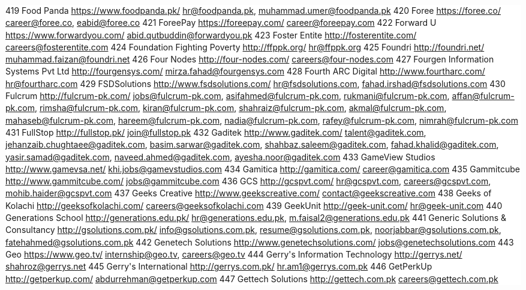 419
Food Panda	https://www.foodpanda.pk/	hr@foodpanda.pk, muhammad.umer@foodpanda.pk
420
Foree	https://foree.co/	career@foree.co, eabid@foree.co
421
ForeePay	https://foreepay.com/	career@foreepay.com
422
Forward U	https://www.forwardyou.com/	abid.qutbuddin@forwardyou.pk
423
Foster Entite	http://fosterentite.com/	careers@fosterentite.com
424
Foundation Fighting Poverty	http://ffppk.org/	hr@ffppk.org
425
Foundri	http://foundri.net/	muhammad.faizan@foundri.net
426
Four Nodes	http://four-nodes.com/	careers@four-nodes.com
427
Fourgen Information Systems Pvt Ltd	http://fourgensys.com/	mirza.fahad@fourgensys.com
428
Fourth ARC Digital	http://www.fourtharc.com/	hr@fourtharc.com
429
FSDSolutions	http://www.fsdsolutions.com/	hr@fsdsolutions.com, fahad.irshad@fsdsolutions.com
430
Fulcrum	http://fulcrum-pk.com/	jobs@fulcrum-pk.com, asifahmed@fulcrum-pk.com, rukmani@fulcrum-pk.com, affan@fulcrum-pk.com, rimsha@fulcrum-pk.com, kiran@fulcrum-pk.com, shahraiz@fulcrum-pk.com, akmal@fulcrum-pk.com, mahaseb@fulcrum-pk.com, hareem@fulcrum-pk.com, nadia@fulcrum-pk.com, rafey@fulcrum-pk.com, nimrah@fulcrum-pk.com
431
FullStop	http://fullstop.pk/	join@fullstop.pk
432
Gaditek	http://www.gaditek.com/	talent@gaditek.com, jehanzaib.chughtaee@gaditek.com, basim.sarwar@gaditek.com, shahbaz.saleem@gaditek.com, fahad.khalid@gaditek.com, yasir.samad@gaditek.com, naveed.ahmed@gaditek.com, ayesha.noor@gaditek.com
433
GameView Studios	http://www.gamevsa.net/	khi.jobs@gamevstudios.com
434
Gamitica	http://gamitica.com/	career@gamitica.com
435
Gammitcube	http://www.gammitcube.com/	jobs@gammitcube.com
436
GCS	http://gcspvt.com/	hr@gcspvt.com, careers@gcspvt.com, mohib.haider@gcspvt.com
437
Geeks Creative	http://www.geekscreative.com/	contact@geekscreative.com
438
Geeks of Kolachi	http://geeksofkolachi.com/	careers@geeksofkolachi.com
439
GeekUnit	http://geek-unit.com/	hr@geek-unit.com
440
Generations School	http://generations.edu.pk/	hr@generations.edu.pk, m.faisal2@generations.edu.pk
441
Generic Solutions & Consultancy	http://gsolutions.com.pk/	info@gsolutions.com.pk, resume@gsolutions.com.pk, noorjabbar@gsolutions.com.pk, fatehahmed@gsolutions.com.pk
442
Genetech Solutions	http://www.genetechsolutions.com/	jobs@genetechsolutions.com
443
Geo	https://www.geo.tv/	internship@geo.tv, careers@geo.tv
444
Gerry's Information Technology	http://gerrys.net/	shahroz@gerrys.net
445
Gerry's International	http://gerrys.com.pk/	hr.am1@gerrys.com.pk
446
GetPerkUp	http://getperkup.com/	abdurrehman@getperkup.com
447
Gettech Solutions	http://gettech.com.pk	careers@gettech.com.pk